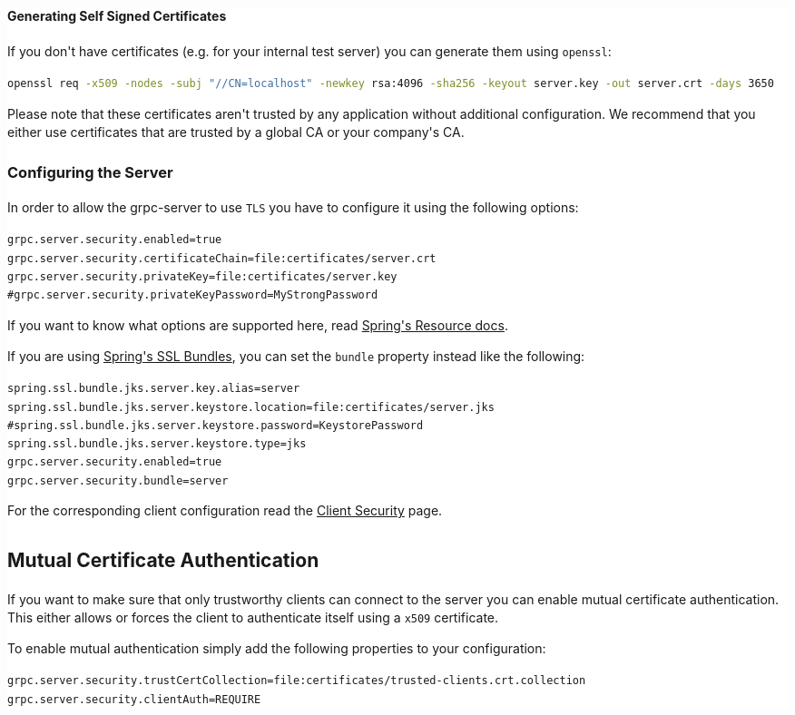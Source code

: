 #### Generating Self Signed Certificates

If you don't have certificates (e.g. for your internal test server) you can generate them using `openssl`:

````sh
openssl req -x509 -nodes -subj "//CN=localhost" -newkey rsa:4096 -sha256 -keyout server.key -out server.crt -days 3650
````

Please note that these certificates aren't trusted by any application without additional configuration.
We recommend that you either use certificates that are trusted by a global CA or your company's CA.

### Configuring the Server

In order to allow the grpc-server to use `TLS` you have to configure it using the following options:

````properties
grpc.server.security.enabled=true
grpc.server.security.certificateChain=file:certificates/server.crt
grpc.server.security.privateKey=file:certificates/server.key
#grpc.server.security.privateKeyPassword=MyStrongPassword
````

If you want to know what options are supported here, read
[Spring's Resource docs](https://docs.spring.io/spring/docs/current/spring-framework-reference/core.html#resources-resourceloader).

If you are using [Spring's SSL Bundles](https://docs.spring.io/spring-boot/reference/features/ssl.html), you can set
the `bundle` property instead like the following:

````properties
spring.ssl.bundle.jks.server.key.alias=server
spring.ssl.bundle.jks.server.keystore.location=file:certificates/server.jks
#spring.ssl.bundle.jks.server.keystore.password=KeystorePassword
spring.ssl.bundle.jks.server.keystore.type=jks
grpc.server.security.enabled=true
grpc.server.security.bundle=server
````

For the corresponding client configuration read the [Client Security](../client/security.md) page.

## Mutual Certificate Authentication

If you want to make sure that only trustworthy clients can connect to the server you can enable mutual certificate
authentication.
This either allows or forces the client to authenticate itself using a `x509` certificate.

To enable mutual authentication simply add the following properties to your configuration:

````properties
grpc.server.security.trustCertCollection=file:certificates/trusted-clients.crt.collection
grpc.server.security.clientAuth=REQUIRE
````
